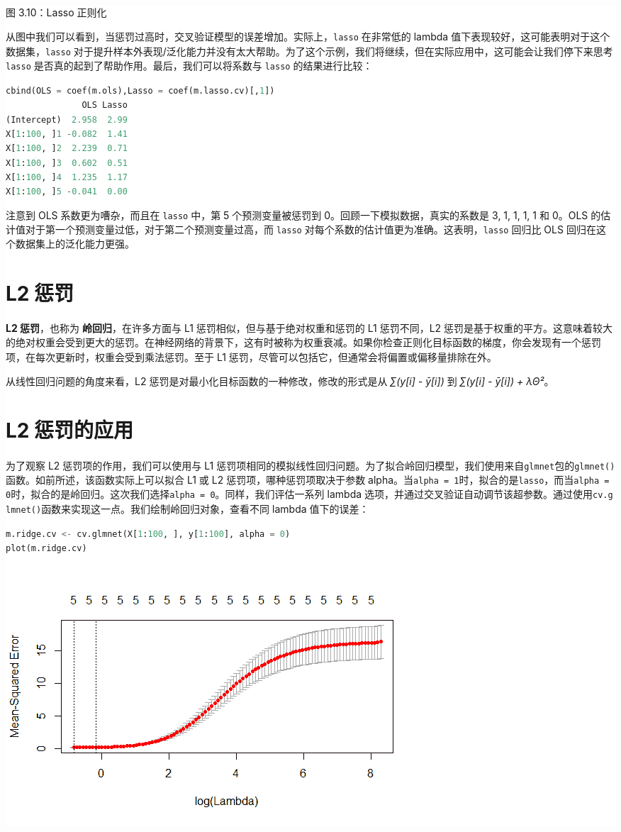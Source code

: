 图 3.10：Lasso 正则化

从图中我们可以看到，当惩罚过高时，交叉验证模型的误差增加。实际上，`lasso` 在非常低的 lambda 值下表现较好，这可能表明对于这个数据集，`lasso` 对于提升样本外表现/泛化能力并没有太大帮助。为了这个示例，我们将继续，但在实际应用中，这可能会让我们停下来思考 `lasso` 是否真的起到了帮助作用。最后，我们可以将系数与 `lasso` 的结果进行比较：

```py
cbind(OLS = coef(m.ols),Lasso = coef(m.lasso.cv)[,1])
               OLS Lasso
(Intercept)  2.958  2.99
X[1:100, ]1 -0.082  1.41
X[1:100, ]2  2.239  0.71
X[1:100, ]3  0.602  0.51
X[1:100, ]4  1.235  1.17
X[1:100, ]5 -0.041  0.00
```

注意到 OLS 系数更为嘈杂，而且在 `lasso` 中，第 5 个预测变量被惩罚到 0。回顾一下模拟数据，真实的系数是 3, 1, 1, 1, 1 和 0。OLS 的估计值对于第一个预测变量过低，对于第二个预测变量过高，而 `lasso` 对每个系数的估计值更为准确。这表明，`lasso` 回归比 OLS 回归在这个数据集上的泛化能力更强。

# L2 惩罚

**L2 惩罚**，也称为 **岭回归**，在许多方面与 L1 惩罚相似，但与基于绝对权重和惩罚的 L1 惩罚不同，L2 惩罚是基于权重的平方。这意味着较大的绝对权重会受到更大的惩罚。在神经网络的背景下，这有时被称为权重衰减。如果你检查正则化目标函数的梯度，你会发现有一个惩罚项，在每次更新时，权重会受到乘法惩罚。至于 L1 惩罚，尽管可以包括它，但通常会将偏置或偏移量排除在外。

从线性回归问题的角度来看，L2 惩罚是对最小化目标函数的一种修改，修改的形式是从 *∑(y[i] - ȳ[i])* 到 *∑(y[i] - ȳ[i]) + λΘ²*。

# L2 惩罚的应用

为了观察 L2 惩罚项的作用，我们可以使用与 L1 惩罚项相同的模拟线性回归问题。为了拟合岭回归模型，我们使用来自`glmnet`包的`glmnet()`函数。如前所述，该函数实际上可以拟合 L1 或 L2 惩罚项，哪种惩罚项取决于参数 alpha。当`alpha = 1`时，拟合的是`lasso`，而当`alpha = 0`时，拟合的是岭回归。这次我们选择`alpha = 0`。同样，我们评估一系列 lambda 选项，并通过交叉验证自动调节该超参数。通过使用`cv.glmnet()`函数来实现这一点。我们绘制岭回归对象，查看不同 lambda 值下的误差：

```py
m.ridge.cv <- cv.glmnet(X[1:100, ], y[1:100], alpha = 0)
plot(m.ridge.cv)
```

![](img/e89c9b9a-ea90-4458-9471-b6a6ea584165.png)
